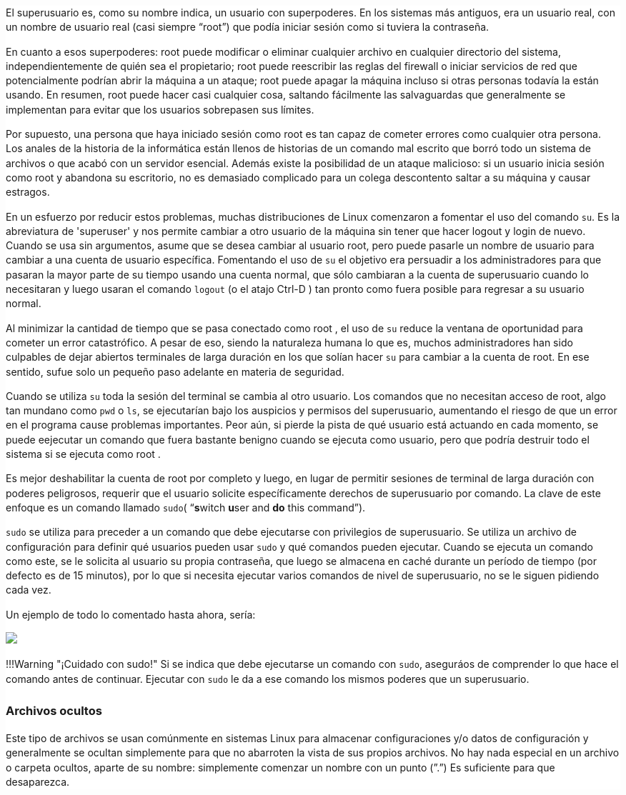 El superusuario es, como su nombre indica, un usuario con superpoderes. En los sistemas más antiguos, era un usuario real, con un nombre de usuario real (casi siempre “root”) que podía iniciar sesión como si tuviera la contraseña. 

En cuanto a esos superpoderes: root puede modificar o eliminar cualquier archivo en cualquier directorio del sistema, independientemente de quién sea el propietario; root puede reescribir las reglas del firewall o iniciar servicios de red que potencialmente podrían abrir la máquina a un ataque; root puede apagar la máquina incluso si otras personas todavía la están usando. En resumen, root puede hacer casi cualquier cosa, saltando fácilmente las salvaguardas que generalmente se implementan para evitar que los usuarios sobrepasen sus límites.

Por supuesto, una persona que haya iniciado sesión como root es tan capaz de cometer errores como cualquier otra persona. Los anales de la historia de la informática están llenos de historias de un comando mal escrito que borró todo un sistema de archivos o que acabó con un servidor esencial. Además existe la posibilidad de un ataque malicioso: si un usuario inicia sesión como root y abandona su escritorio, no es demasiado complicado para un colega descontento saltar a su máquina y causar estragos.

En un esfuerzo por reducir estos problemas, muchas distribuciones de Linux comenzaron a fomentar el uso del comando ```su```. Es la abreviatura de 'superuser' y nos permite cambiar a otro usuario de la máquina sin tener que hacer logout y login de nuevo. Cuando se usa sin argumentos, asume que se desea cambiar al usuario root, pero puede pasarle un nombre de usuario para cambiar a una cuenta de usuario específica. Fomentando el uso de ```su``` el objetivo era persuadir a los administradores para que pasaran la mayor parte de su tiempo usando una cuenta normal, que sólo cambiaran a la cuenta de superusuario cuando lo necesitaran y luego usaran el comando ```logout``` (o el atajo Ctrl-D ) tan pronto como fuera posible para regresar a su usuario normal.

Al minimizar la cantidad de tiempo que se pasa conectado como root , el uso de ```su``` reduce la ventana de oportunidad para cometer un error catastrófico. A pesar de eso, siendo la naturaleza humana lo que es, muchos administradores han sido culpables de dejar abiertos terminales de larga duración en los que solían hacer ```su``` para cambiar a la cuenta de root. En ese sentido, sufue solo un pequeño paso adelante en materia de seguridad.

Cuando se utiliza ```su```  toda la sesión del terminal se cambia al otro usuario. Los comandos que no necesitan acceso de root, algo tan mundano como ```pwd``` o ```ls```, se ejecutarían bajo los auspicios y permisos del superusuario, aumentando el riesgo de que un error en el programa cause problemas importantes. Peor aún, si pierde la pista de qué usuario está actuando en cada momento, se puede eejecutar un comando que fuera bastante benigno cuando se ejecuta como usuario, pero que podría destruir todo el sistema si se ejecuta como root .

Es mejor deshabilitar la cuenta de root por completo y luego, en lugar de permitir sesiones de terminal de larga duración con poderes peligrosos, requerir que el usuario solicite específicamente derechos de superusuario por comando. La clave de este enfoque es un comando llamado ```sudo```( “**s**witch **u**ser and **do** this command”).

```sudo``` se utiliza para preceder a un comando que debe ejecutarse con privilegios de superusuario. Se utiliza un archivo de configuración para definir qué usuarios pueden usar ```sudo``` y qué comandos pueden ejecutar. Cuando se ejecuta un comando como este, se le solicita al usuario su propia contraseña, que luego se almacena en caché durante un período de tiempo (por defecto es de 15 minutos), por lo que si necesita ejecutar varios comandos de nivel de superusuario, no se le siguen pidiendo cada vez.

Un ejemplo de todo lo comentado hasta ahora, sería:

![](../img/comandos9.png)


!!!Warning "¡Cuidado con sudo!"
        Si se indica que debe ejecutarse un comando con ```sudo```, aseguráos de comprender lo que hace el comando antes de continuar. Ejecutar con ```sudo``` le da a ese comando los mismos poderes que un superusuario.



### Archivos ocultos

Este tipo de archivos se usan comúnmente en sistemas Linux para almacenar configuraciones y/o datos de configuración y generalmente se ocultan simplemente para que no abarroten la vista de sus propios archivos. No hay nada especial en un archivo o carpeta ocultos, aparte de su nombre: simplemente comenzar un nombre con un punto (”.”) Es suficiente para que desaparezca.


```